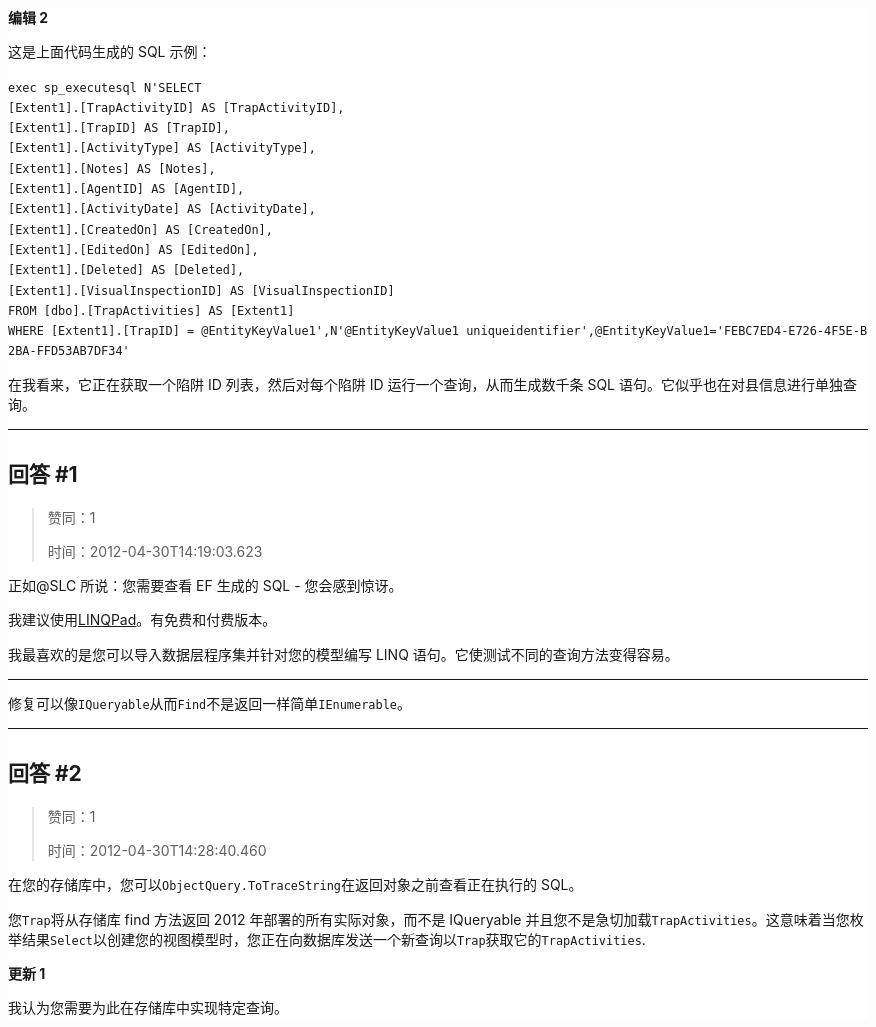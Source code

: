 **编辑 2**

这是上面代码生成的 SQL 示例：

```
exec sp_executesql N'SELECT 
[Extent1].[TrapActivityID] AS [TrapActivityID], 
[Extent1].[TrapID] AS [TrapID], 
[Extent1].[ActivityType] AS [ActivityType], 
[Extent1].[Notes] AS [Notes], 
[Extent1].[AgentID] AS [AgentID], 
[Extent1].[ActivityDate] AS [ActivityDate], 
[Extent1].[CreatedOn] AS [CreatedOn], 
[Extent1].[EditedOn] AS [EditedOn], 
[Extent1].[Deleted] AS [Deleted], 
[Extent1].[VisualInspectionID] AS [VisualInspectionID]
FROM [dbo].[TrapActivities] AS [Extent1]
WHERE [Extent1].[TrapID] = @EntityKeyValue1',N'@EntityKeyValue1 uniqueidentifier',@EntityKeyValue1='FEBC7ED4-E726-4F5E-B2BA-FFD53AB7DF34' 
```

在我看来，它正在获取一个陷阱 ID 列表，然后对每个陷阱 ID 运行一个查询，从而生成数千条 SQL 语句。它似乎也在对县信息进行单独查询。

* * *

## 回答 #1

> 赞同：1
> 
> 时间：2012-04-30T14:19:03.623

正如@SLC 所说：您需要查看 EF 生成的 SQL - 您会感到惊讶。

我建议使用[LINQPad](http://www.linqpad.net/)。有免费和付费版本。

我最喜欢的是您可以导入数据层程序集并针对您的模型编写 LINQ 语句。它使测试不同的查询方法变得容易。

* * *

修复可以像`IQueryable`从而`Find`不是返回一样简单`IEnumerable`。

* * *

## 回答 #2

> 赞同：1
> 
> 时间：2012-04-30T14:28:40.460

在您的存储库中，您可以`ObjectQuery.ToTraceString`在返回对象之前查看正在执行的 SQL。

您`Trap`将从存储库 find 方法返回 2012 年部署的所有实际对象，而不是 IQueryable 并且您不是急切加载`TrapActivities`。这意味着当您枚举结果`Select`以创建您的视图模型时，您正在向数据库发送一个新查询以`Trap`获取它的`TrapActivities`.

**更新 1**

我认为您需要为此在存储库中实现特定查询。
